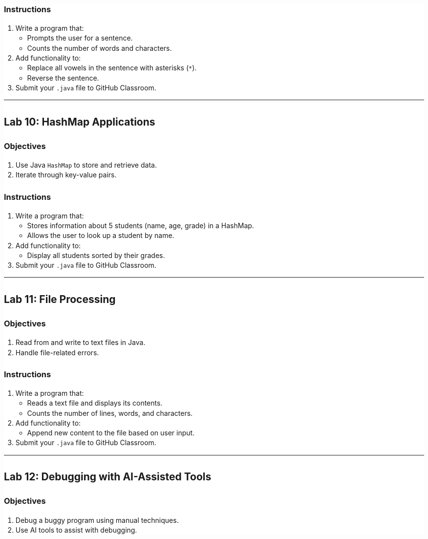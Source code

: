### **Instructions**
1. Write a program that:
   - Prompts the user for a sentence.
   - Counts the number of words and characters.
2. Add functionality to:
   - Replace all vowels in the sentence with asterisks (`*`).
   - Reverse the sentence.
3. Submit your `.java` file to GitHub Classroom.

---

## **Lab 10: HashMap Applications**

### **Objectives**
1. Use Java `HashMap` to store and retrieve data.
2. Iterate through key-value pairs.

### **Instructions**
1. Write a program that:
   - Stores information about 5 students (name, age, grade) in a HashMap.
   - Allows the user to look up a student by name.
2. Add functionality to:
   - Display all students sorted by their grades.
3. Submit your `.java` file to GitHub Classroom.

---

## **Lab 11: File Processing**

### **Objectives**
1. Read from and write to text files in Java.
2. Handle file-related errors.

### **Instructions**
1. Write a program that:
   - Reads a text file and displays its contents.
   - Counts the number of lines, words, and characters.
2. Add functionality to:
   - Append new content to the file based on user input.
3. Submit your `.java` file to GitHub Classroom.

---

## **Lab 12: Debugging with AI-Assisted Tools**

### **Objectives**
1. Debug a buggy program using manual techniques.
2. Use AI tools to assist with debugging.
